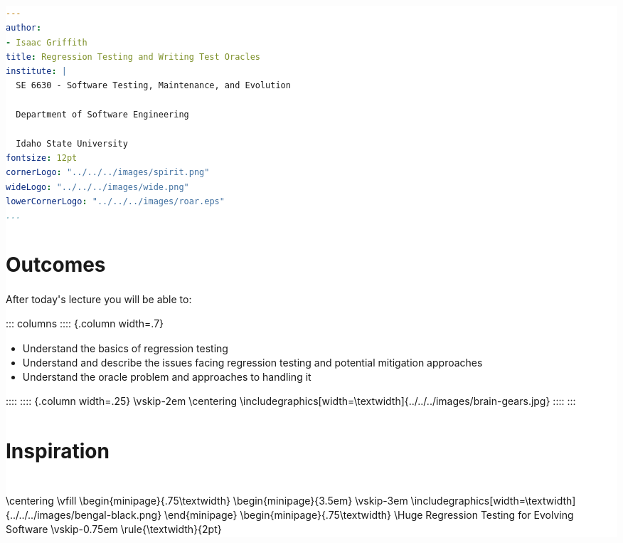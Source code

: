 ```yaml
---
author:
- Isaac Griffith
title: Regression Testing and Writing Test Oracles
institute: |
  SE 6630 - Software Testing, Maintenance, and Evolution

  Department of Software Engineering

  Idaho State University
fontsize: 12pt
cornerLogo: "../../../images/spirit.png"
wideLogo: "../../../images/wide.png"
lowerCornerLogo: "../../../images/roar.eps"
...
```


# Outcomes

After today's lecture you will be able to:

::: columns
:::: {.column width=.7}

* Understand the basics of regression testing
* Understand and describe the issues facing regression testing and potential mitigation approaches
* Understand the oracle problem and approaches to handling it

::::
:::: {.column width=.25}
\vskip-2em
\centering
\includegraphics[width=\textwidth]{../../../images/brain-gears.jpg}
::::
:::

# Inspiration

#

\centering
\vfill
\begin{minipage}{.75\textwidth}
\begin{minipage}{3.5em}
\vskip-3em
\includegraphics[width=\textwidth]{../../../images/bengal-black.png}
\end{minipage}
\begin{minipage}{.75\textwidth}
\Huge Regression Testing for Evolving Software
\vskip-0.75em
\rule{\textwidth}{2pt}

